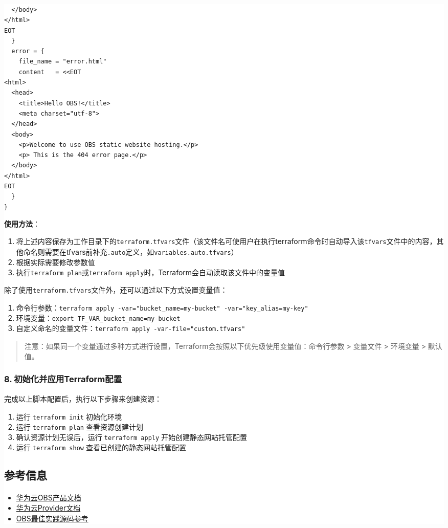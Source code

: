 ```hcl
  </body>
</html>
EOT
  }
  error = {
    file_name = "error.html"
    content   = <<EOT
<html>
  <head>
    <title>Hello OBS!</title>
    <meta charset="utf-8">
  </head>
  <body>
    <p>Welcome to use OBS static website hosting.</p>
    <p> This is the 404 error page.</p>
  </body>
</html>
EOT
  }
}
```

**使用方法**：

1. 将上述内容保存为工作目录下的`terraform.tfvars`文件（该文件名可使用户在执行terraform命令时自动导入该`tfvars`文件中的内容，其他命名则需要在tfvars前补充`.auto`定义，如`variables.auto.tfvars`）
2. 根据实际需要修改参数值
3. 执行`terraform plan`或`terraform apply`时，Terraform会自动读取该文件中的变量值

除了使用`terraform.tfvars`文件外，还可以通过以下方式设置变量值：

1. 命令行参数：`terraform apply -var="bucket_name=my-bucket" -var="key_alias=my-key"`
2. 环境变量：`export TF_VAR_bucket_name=my-bucket`
3. 自定义命名的变量文件：`terraform apply -var-file="custom.tfvars"`

> 注意：如果同一个变量通过多种方式进行设置，Terraform会按照以下优先级使用变量值：命令行参数 > 变量文件 > 环境变量 > 默认值。

### 8. 初始化并应用Terraform配置

完成以上脚本配置后，执行以下步骤来创建资源：

1. 运行 `terraform init` 初始化环境
2. 运行 `terraform plan` 查看资源创建计划
3. 确认资源计划无误后，运行 `terraform apply` 开始创建静态网站托管配置
4. 运行 `terraform show` 查看已创建的静态网站托管配置

## 参考信息

- [华为云OBS产品文档](https://support.huaweicloud.com/obs/index.html)
- [华为云Provider文档](https://registry.terraform.io/providers/huaweicloud/huaweicloud/latest/docs)
- [OBS最佳实践源码参考](https://github.com/huaweicloud/terraform-provider-huaweicloud/tree/master/examples/obs)
